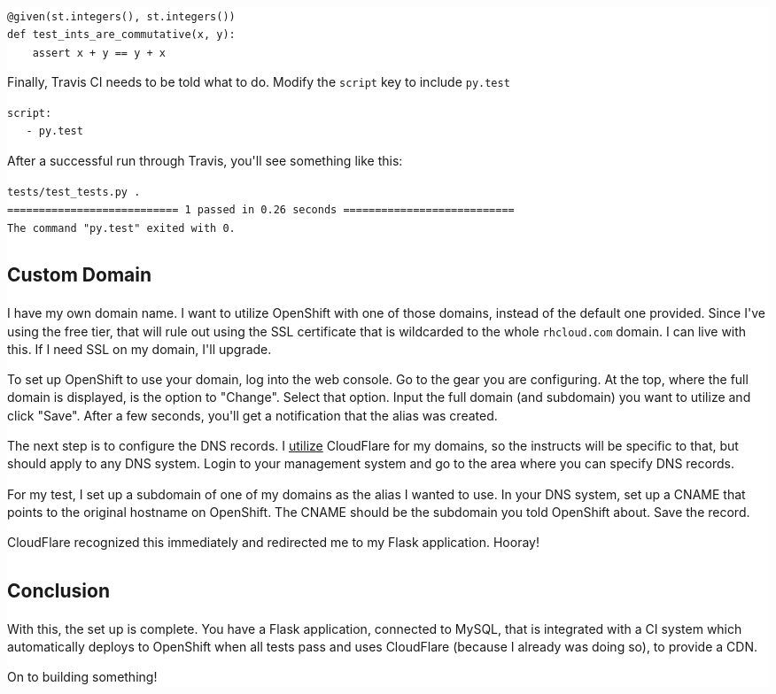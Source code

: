 	@given(st.integers(), st.integers())
	def test_ints_are_commutative(x, y):
		assert x + y == y + x
		
Finally, Travis CI needs to be told what to do. Modify the `script` key to include `py.test`

	script:
	   - py.test

After a successful run through Travis, you'll see something like this:

    tests/test_tests.py .
	=========================== 1 passed in 0.26 seconds ===========================
	The command "py.test" exited with 0.
	
## Custom Domain

I have my own domain name. I want to utilize OpenShift with one of those domains, instead of the default one provided. Since I've using the free tier, that will rule out using the SSL certificate that is wildcarded to the whole `rhcloud.com` domain. I can live with this. If I need SSL on my domain, I'll upgrade.

To set up OpenShift to use your domain, log into the web console. Go to the gear you are configuring. At the top, where the full domain is displayed, is the option to "Change". Select that option. Input the full domain (and subdomain) you want to utilize and click "Save". After a few seconds, you'll get a notification that the alias was created.

The next step is to configure the DNS records. I [utilize][17] CloudFlare for my domains, so the instructs will be specific to that, but should apply to any DNS system. Login to your management system and go to the area where you can specify DNS records.

For my test, I set up a subdomain of one of my domains as the alias I wanted to use. In your DNS system, set up a CNAME that points to the original hostname on OpenShift. The CNAME should be the subdomain you told OpenShift about. Save the record. 

CloudFlare recognized this immediately and redirected me to my Flask application. Hooray!
	
## Conclusion

With this, the set up is complete. You have a Flask application, connected to MySQL, that is integrated with a CI system which automatically deploys to OpenShift when all tests pass and uses CloudFlare (because I already was doing so), to provide a CDN. 

On to building something!


 [1]: |filename|2015_01_08_thanks-for-all-the-fish.md
 [2]: http://flask.pocoo.org/
 [3]: https://www.openshift.com/
 [4]: https://travis-ci.org/
 [5]: |filename|2015_01_02_can-a-machine-be-taught-to-flag-comments-automatically.md
 [6]: http://www.paasify.it/compare/heroku-vs-openshift%20online
 [7]: https://developers.openshift.com/en/managing-client-tools.html
 [8]: http://rubyinstaller.org/downloads/
 [9]: http://www.pymysql.org/
 [10]: http://www.sqlalchemy.org/
 [11]: https://developers.openshift.com/en/managing-environment-variables.html#database-variables
 [12]: https://www.mysql.com/products/workbench/
 [13]: https://travis-ci.org/profile
 [14]: http://pytest.org/latest/
 [15]: https://hypothesis.readthedocs.org/en/latest/
 [16]: https://hypothesis.readthedocs.org/en/latest/quickstart.html#writing-tests
 [17]: |filename|2015_07_09_how-i-set-up-this-site-with-github-pages-and-cloudflare.md